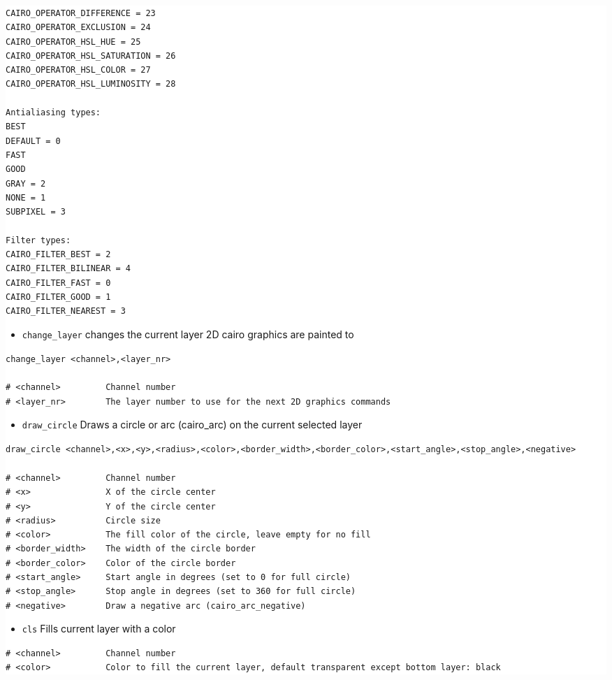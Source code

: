 ```
CAIRO_OPERATOR_DIFFERENCE = 23
CAIRO_OPERATOR_EXCLUSION = 24
CAIRO_OPERATOR_HSL_HUE = 25
CAIRO_OPERATOR_HSL_SATURATION = 26
CAIRO_OPERATOR_HSL_COLOR = 27
CAIRO_OPERATOR_HSL_LUMINOSITY = 28

Antialiasing types:
BEST
DEFAULT = 0
FAST
GOOD
GRAY = 2
NONE = 1
SUBPIXEL = 3

Filter types:
CAIRO_FILTER_BEST = 2
CAIRO_FILTER_BILINEAR = 4
CAIRO_FILTER_FAST = 0
CAIRO_FILTER_GOOD = 1
CAIRO_FILTER_NEAREST = 3
```

* `change_layer` changes the current layer 2D cairo graphics are painted to

```
change_layer <channel>,<layer_nr>

# <channel>			Channel number
# <layer_nr>		The layer number to use for the next 2D graphics commands
```

* `draw_circle` Draws a circle or arc (cairo_arc) on the current selected layer

```
draw_circle <channel>,<x>,<y>,<radius>,<color>,<border_width>,<border_color>,<start_angle>,<stop_angle>,<negative>

# <channel>			Channel number
# <x>				X of the circle center
# <y>				Y of the circle center
# <radius>			Circle size
# <color>			The fill color of the circle, leave empty for no fill
# <border_width>	The width of the circle border
# <border_color>    Color of the circle border
# <start_angle>		Start angle in degrees (set to 0 for full circle)
# <stop_angle>		Stop angle in degrees (set to 360 for full circle)
# <negative>		Draw a negative arc (cairo_arc_negative)
```

* `cls` Fills current layer with a color

```
# <channel>			Channel number
# <color>			Color to fill the current layer, default transparent except bottom layer: black
```
